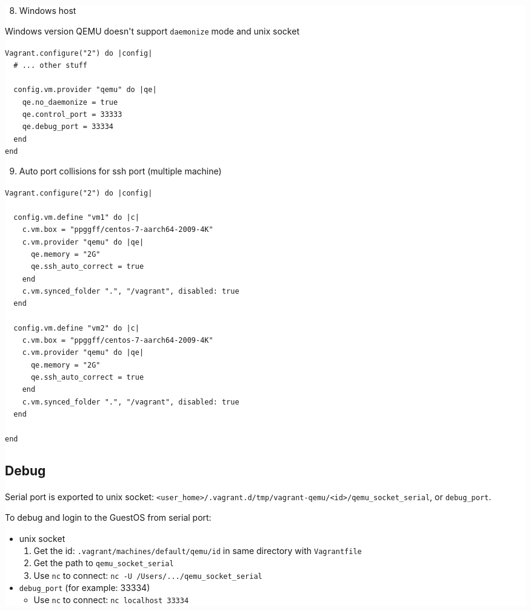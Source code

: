 8. Windows host

Windows version QEMU doesn't support `daemonize` mode and unix socket

```
Vagrant.configure("2") do |config|
  # ... other stuff

  config.vm.provider "qemu" do |qe|
    qe.no_daemonize = true
    qe.control_port = 33333
    qe.debug_port = 33334
  end
end
```

9. Auto port collisions for ssh port (multiple machine)

```
Vagrant.configure("2") do |config|

  config.vm.define "vm1" do |c|
    c.vm.box = "ppggff/centos-7-aarch64-2009-4K"
    c.vm.provider "qemu" do |qe|
      qe.memory = "2G"
      qe.ssh_auto_correct = true
    end
    c.vm.synced_folder ".", "/vagrant", disabled: true
  end

  config.vm.define "vm2" do |c|
    c.vm.box = "ppggff/centos-7-aarch64-2009-4K"
    c.vm.provider "qemu" do |qe|
      qe.memory = "2G"
      qe.ssh_auto_correct = true
    end
    c.vm.synced_folder ".", "/vagrant", disabled: true
  end

end
```

## Debug

Serial port is exported to unix socket: `<user_home>/.vagrant.d/tmp/vagrant-qemu/<id>/qemu_socket_serial`, or `debug_port`.

To debug and login to the GuestOS from serial port:

* unix socket
  1. Get the id: `.vagrant/machines/default/qemu/id` in same directory with `Vagrantfile`
  2. Get the path to `qemu_socket_serial`
  3. Use `nc` to connect: `nc -U /Users/.../qemu_socket_serial`
* `debug_port` (for example: 33334)
  * Use `nc` to connect: `nc localhost 33334`
